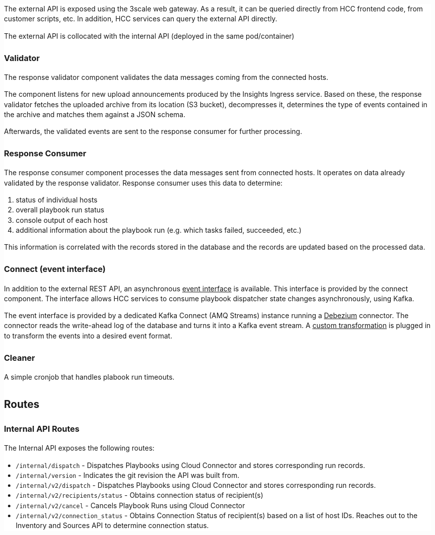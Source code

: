 The external API is exposed using the 3scale web gateway.
As a result, it can be queried directly from HCC frontend code, from customer scripts, etc.
In addition, HCC services can query the external API directly.

The external API is collocated with the internal API (deployed in the same pod/container)

### Validator

The response validator component validates the data messages coming from the connected hosts.

The component listens for new upload announcements produced by the Insights Ingress service.
Based on these, the response validator fetches the uploaded archive from its location (S3 bucket), decompresses it, determines the type of events contained in the archive and matches them against a JSON schema.

Afterwards, the validated events are sent to the response consumer for further processing.

### Response Consumer

The response consumer component processes the data messages sent from connected hosts.
It operates on data already validated by the response validator.
Response consumer uses this data to determine:

1. status of individual hosts
2. overall playbook run status
3. console output of each host
4. additional information about the playbook run (e.g. which tasks failed, succeeded, etc.)

This information is correlated with the records stored in the database and the records are updated based on the processed data.

### Connect (event interface)

In addition to the external REST API, an asynchronous [event interface](https://github.com/RedHatInsights/playbook-dispatcher#event-interface) is available.
This interface is provided by the connect component.
The interface allows HCC services to consume playbook dispatcher state changes asynchronously, using Kafka.

The event interface is provided by a dedicated Kafka Connect (AMQ Streams) instance running a [Debezium](https://debezium.io/) connector.
The connector reads the write-ahead log of the database and turns it into a Kafka event stream.
A [custom transformation](https://github.com/RedHatInsights/playbook-dispatcher/tree/master/event-streams) is plugged in to transform the events into a desired event format.

### Cleaner

A simple cronjob that handles plabook run timeouts.

## Routes

### Internal API Routes

The Internal API exposes the following routes:
* `/internal/dispatch` - Dispatches Playbooks using Cloud Connector and stores corresponding run records.
* `/internal/version` - Indicates the git revision the API was built from.
* `/internal/v2/dispatch` - Dispatches Playbooks using Cloud Connector and stores corresponding run records.
* `/internal/v2/recipients/status` - Obtains connection status of recipient(s)
* `/internal/v2/cancel` - Cancels Playbook Runs using Cloud Connector
* `/internal/v2/connection_status` - Obtains Connection Status of recipient(s) based on a list of host IDs. Reaches out to the Inventory and Sources API to determine connection status.
